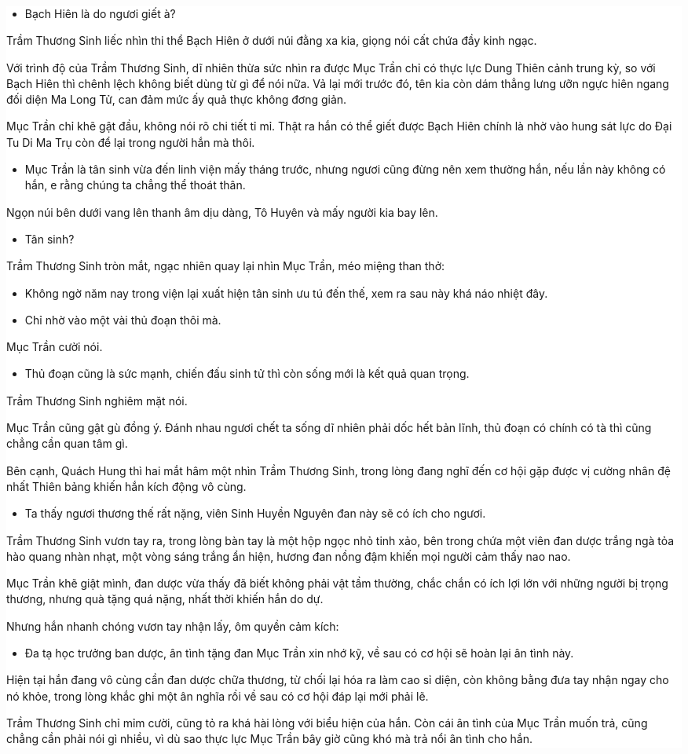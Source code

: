- Bạch Hiên là do ngươi giết à?

Trầm Thương Sinh liếc nhìn thi thể Bạch Hiên ở dưới núi đằng xa kia, giọng nói cất chứa đầy kinh ngạc.

Với trình độ của Trầm Thương Sinh, dĩ nhiên thừa sức nhìn ra được Mục Trần chỉ có thực lực Dung Thiên cảnh trung kỳ, so với Bạch Hiên thì chênh lệch không biết dùng từ gì để nói nữa. Vả lại mới trước đó, tên kia còn dám thẳng lưng ưỡn ngực hiên ngang đối diện Ma Long Tử, can đảm mức ấy quả thực không đơng giản.

Mục Trần chỉ khẽ gật đầu, không nói rõ chi tiết tỉ mỉ. Thật ra hắn có thể giết được Bạch Hiên chính là nhờ vào hung sát lực do Đại Tu Di Ma Trụ còn để lại trong người hắn mà thôi.

- Mục Trần là tân sinh vừa đến linh viện mấy tháng trước, nhưng ngươi cũng đừng nên xem thường hắn, nếu lần này không có hắn, e rằng chúng ta chẳng thể thoát thân.

Ngọn núi bên dưới vang lên thanh âm dịu dàng, Tô Huyên và mấy người kia bay lên.

- Tân sinh?

Trầm Thương Sinh tròn mắt, ngạc nhiên quay lại nhìn Mục Trần, méo miệng than thở:

- Không ngờ năm nay trong viện lại xuất hiện tân sinh ưu tú đến thế, xem ra sau này khá náo nhiệt đây.

- Chỉ nhờ vào một vài thủ đoạn thôi mà.

Mục Trần cười nói.

- Thủ đoạn cũng là sức mạnh, chiến đấu sinh tử thì còn sống mới là kết quả quan trọng.

Trầm Thương Sinh nghiêm mặt nói.

Mục Trần cũng gật gù đồng ý. Đánh nhau ngươi chết ta sống dĩ nhiên phải dốc hết bản lĩnh, thủ đoạn có chính có tà thì cũng chẳng cần quan tâm gì.

Bên cạnh, Quách Hung thì hai mắt hâm một nhìn Trầm Thương Sinh, trong lòng đang nghĩ đến cơ hội gặp được vị cường nhân đệ nhất Thiên bảng khiến hắn kích động vô cùng.

- Ta thấy ngươi thương thế rất nặng, viên Sinh Huyền Nguyên đan này sẽ có ích cho ngươi.

Trầm Thương Sinh vươn tay ra, trong lòng bàn tay là một hộp ngọc nhỏ tinh xảo, bên trong chứa một viên đan dược trắng ngà tỏa hào quang nhàn nhạt, một vòng sáng trắng ẩn hiện, hương đan nồng đậm khiến mọi người cảm thấy nao nao.

Mục Trần khẽ giật mình, đan dược vừa thấy đã biết không phải vật tầm thường, chắc chắn có ích lợi lớn với những người bị trọng thương, nhưng quà tặng quá nặng, nhất thời khiến hắn do dự.

Nhưng hắn nhanh chóng vươn tay nhận lấy, ôm quyền cảm kích:

- Đa tạ học trưởng ban dược, ân tình tặng đan Mục Trần xin nhớ kỹ, về sau có cơ hội sẽ hoàn lại ân tình này.

Hiện tại hắn đang vô cùng cần đan dược chữa thương, từ chối lại hóa ra làm cao sỉ diện, còn không bằng đưa tay nhận ngay cho nó khỏe, trong lòng khắc ghi một ân nghĩa rồi về sau có cơ hội đáp lại mới phải lẽ.

Trầm Thương Sinh chỉ mỉm cười, cũng tỏ ra khá hài lòng với biểu hiện của hắn. Còn cái ân tình của Mục Trần muốn trả, cũng chẳng cần phải nói gì nhiều, vì dù sao thực lực Mục Trần bây giờ cũng khó mà trả nổi ân tình cho hắn.
